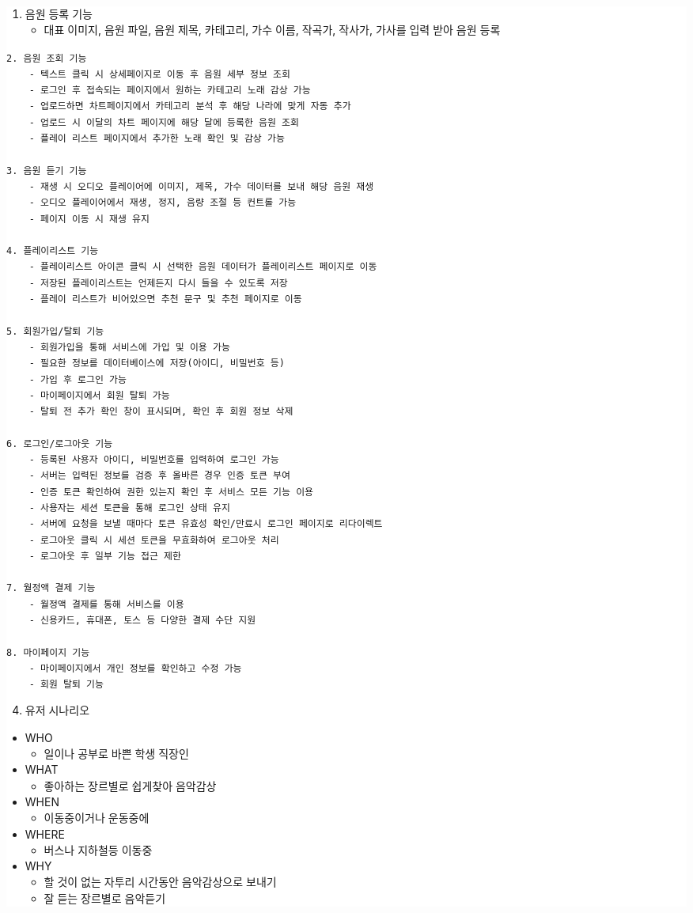    1. 음원 등록 기능
      - 대표 이미지, 음원 파일, 음원 제목, 카테고리, 가수 이름, 작곡가, 작사가, 가사를 입력 받아 음원 등록

    2. 음원 조회 기능  
        - 텍스트 클릭 시 상세페이지로 이동 후 음원 세부 정보 조회
        - 로그인 후 접속되는 페이지에서 원하는 카테고리 노래 감상 가능
        - 업로드하면 차트페이지에서 카테고리 분석 후 해당 나라에 맞게 자동 추가
        - 업로드 시 이달의 차트 페이지에 해당 달에 등록한 음원 조회
        - 플레이 리스트 페이지에서 추가한 노래 확인 및 감상 가능

    3. 음원 듣기 기능
        - 재생 시 오디오 플레이어에 이미지, 제목, 가수 데이터를 보내 해당 음원 재생
        - 오디오 플레이어에서 재생, 정지, 음량 조절 등 컨트롤 가능
        - 페이지 이동 시 재생 유지
    
    4. 플레이리스트 기능
        - 플레이리스트 아이콘 클릭 시 선택한 음원 데이터가 플레이리스트 페이지로 이동
        - 저장된 플레이리스트는 언제든지 다시 들을 수 있도록 저장
        - 플레이 리스트가 비어있으면 추천 문구 및 추천 페이지로 이동
    
    5. 회원가입/탈퇴 기능
        - 회원가입을 통해 서비스에 가입 및 이용 가능
        - 필요한 정보를 데이터베이스에 저장(아이디, 비밀번호 등)
        - 가입 후 로그인 가능
        - 마이페이지에서 회원 탈퇴 가능
        - 탈퇴 전 추가 확인 창이 표시되며, 확인 후 회원 정보 삭제
    
    6. 로그인/로그아웃 기능
        - 등록된 사용자 아이디, 비밀번호를 입력하여 로그인 가능
        - 서버는 입력된 정보를 검증 후 올바른 경우 인증 토큰 부여
        - 인증 토큰 확인하여 권한 있는지 확인 후 서비스 모든 기능 이용
        - 사용자는 세션 토큰을 통해 로그인 상태 유지
        - 서버에 요청을 보낼 때마다 토큰 유효성 확인/만료시 로그인 페이지로 리다이렉트
        - 로그아웃 클릭 시 세션 토큰을 무효화하여 로그아웃 처리
        - 로그아웃 후 일부 기능 접근 제한
    
    7. 월정액 결제 기능
        - 월정액 결제를 통해 서비스를 이용
        - 신용카드, 휴대폰, 토스 등 다양한 결제 수단 지원
    
    8. 마이페이지 기능
        - 마이페이지에서 개인 정보를 확인하고 수정 가능
        - 회원 탈퇴 기능
      
4. 유저 시나리오
  - WHO 
    - 일이나 공부로 바쁜 학생 직장인
  - WHAT
    - 좋아하는 장르별로 쉽게찾아 음악감상
  - WHEN
    - 이동중이거나 운동중에 
  - WHERE
    - 버스나 지하철등 이동중
  - WHY
    - 할 것이 없는 자투리 시간동안 음악감상으로 보내기
    - 잘 듣는 장르별로 음악듣기
